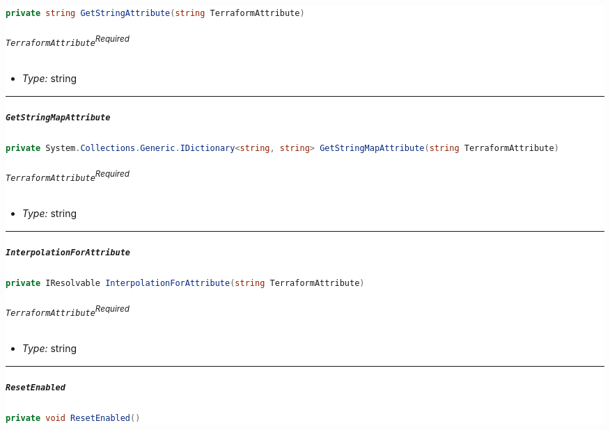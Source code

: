 ```csharp
private string GetStringAttribute(string TerraformAttribute)
```

###### `TerraformAttribute`<sup>Required</sup> <a name="TerraformAttribute" id="@cdktf/provider-mongodbatlas.dataMongodbatlasThirdPartyIntegration.DataMongodbatlasThirdPartyIntegration.getStringAttribute.parameter.terraformAttribute"></a>

- *Type:* string

---

##### `GetStringMapAttribute` <a name="GetStringMapAttribute" id="@cdktf/provider-mongodbatlas.dataMongodbatlasThirdPartyIntegration.DataMongodbatlasThirdPartyIntegration.getStringMapAttribute"></a>

```csharp
private System.Collections.Generic.IDictionary<string, string> GetStringMapAttribute(string TerraformAttribute)
```

###### `TerraformAttribute`<sup>Required</sup> <a name="TerraformAttribute" id="@cdktf/provider-mongodbatlas.dataMongodbatlasThirdPartyIntegration.DataMongodbatlasThirdPartyIntegration.getStringMapAttribute.parameter.terraformAttribute"></a>

- *Type:* string

---

##### `InterpolationForAttribute` <a name="InterpolationForAttribute" id="@cdktf/provider-mongodbatlas.dataMongodbatlasThirdPartyIntegration.DataMongodbatlasThirdPartyIntegration.interpolationForAttribute"></a>

```csharp
private IResolvable InterpolationForAttribute(string TerraformAttribute)
```

###### `TerraformAttribute`<sup>Required</sup> <a name="TerraformAttribute" id="@cdktf/provider-mongodbatlas.dataMongodbatlasThirdPartyIntegration.DataMongodbatlasThirdPartyIntegration.interpolationForAttribute.parameter.terraformAttribute"></a>

- *Type:* string

---

##### `ResetEnabled` <a name="ResetEnabled" id="@cdktf/provider-mongodbatlas.dataMongodbatlasThirdPartyIntegration.DataMongodbatlasThirdPartyIntegration.resetEnabled"></a>

```csharp
private void ResetEnabled()
```
